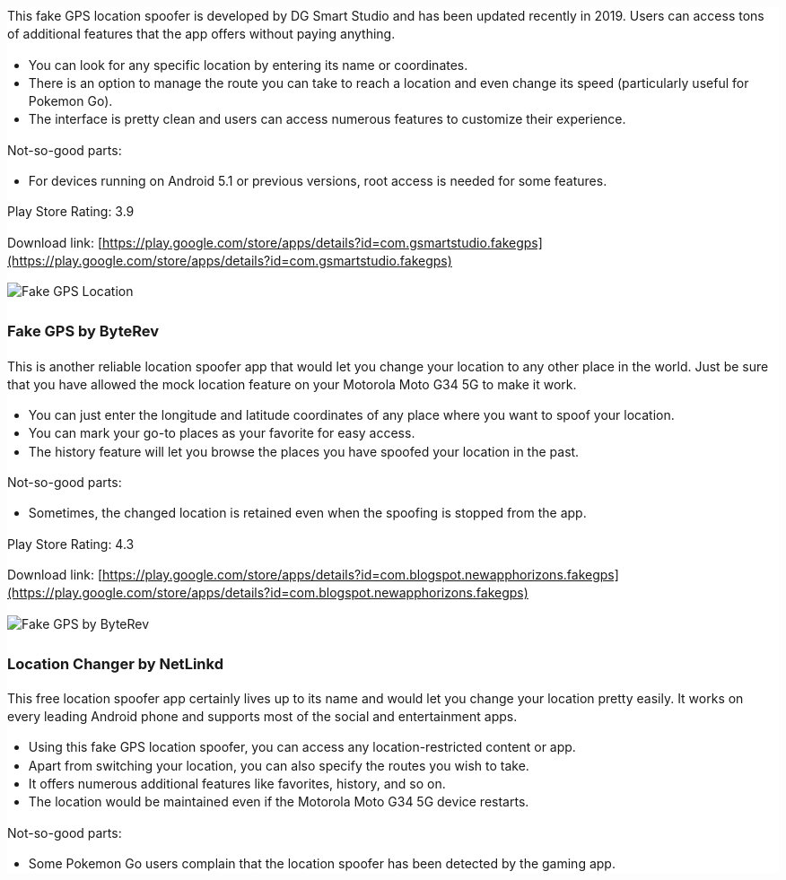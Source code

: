 This fake GPS location spoofer is developed by DG Smart Studio and has been updated recently in 2019. Users can access tons of additional features that the app offers without paying anything.

- You can look for any specific location by entering its name or coordinates.
- There is an option to manage the route you can take to reach a location and even change its speed (particularly useful for Pokemon Go).
- The interface is pretty clean and users can access numerous features to customize their experience.

Not-so-good parts:

- For devices running on Android 5.1 or previous versions, root access is needed for some features.

Play Store Rating: 3.9

Download link: [https://play.google.com/store/apps/details?id=com.gsmartstudio.fakegps](https://play.google.com/store/apps/details?id=com.gsmartstudio.fakegps)

![Fake GPS Location](https://images.wondershare.com/drfone/article/2019/09/best-location-spoofers-android-6.jpg)

### Fake GPS by ByteRev

This is another reliable location spoofer app that would let you change your location to any other place in the world. Just be sure that you have allowed the mock location feature on your Motorola Moto G34 5G to make it work.

- You can just enter the longitude and latitude coordinates of any place where you want to spoof your location.
- You can mark your go-to places as your favorite for easy access.
- The history feature will let you browse the places you have spoofed your location in the past.

Not-so-good parts:

- Sometimes, the changed location is retained even when the spoofing is stopped from the app.

Play Store Rating: 4.3

Download link: [https://play.google.com/store/apps/details?id=com.blogspot.newapphorizons.fakegps](https://play.google.com/store/apps/details?id=com.blogspot.newapphorizons.fakegps)

![Fake GPS by ByteRev](https://images.wondershare.com/drfone/article/2019/09/best-location-spoofers-android-7.jpg)

### Location Changer by NetLinkd

This free location spoofer app certainly lives up to its name and would let you change your location pretty easily. It works on every leading Android phone and supports most of the social and entertainment apps.

- Using this fake GPS location spoofer, you can access any location-restricted content or app.
- Apart from switching your location, you can also specify the routes you wish to take.
- It offers numerous additional features like favorites, history, and so on.
- The location would be maintained even if the Motorola Moto G34 5G device restarts.

Not-so-good parts:

- Some Pokemon Go users complain that the location spoofer has been detected by the gaming app.
